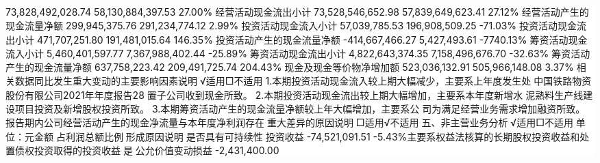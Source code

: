 73,828,492,028.74
58,130,884,397.53
27.00%
经营活动现金流出小计
73,528,546,652.98
57,839,649,623.41
27.12%
经营活动产生的现金流量净额
299,945,375.76
291,234,774.12
2.99%
投资活动现金流入小计
57,039,785.53
196,908,509.25
-71.03%
投资活动现金流出小计
471,707,251.80
191,481,015.64
146.35%
投资活动产生的现金流量净额
-414,667,466.27
5,427,493.61
-7740.13%
筹资活动现金流入小计
5,460,401,597.77
7,367,988,402.44
-25.89%
筹资活动现金流出小计
4,822,643,374.35
7,158,496,676.70
-32.63%
筹资活动产生的现金流量净额
637,758,223.42
209,491,725.74
204.43%
现金及现金等价物净增加额
523,036,132.91
505,966,148.08
3.37%
相关数据同比发生重大变动的主要影响因素说明
√适用□不适用
1.本期投资活动现金流入较上期大幅减少，主要系上年度发生处
中国铁路物资股份有限公司2021年年度报告28
置子公司收到现金所致。
2.本期投资活动现金流出较上期大幅增加，主要系本年度新增水
泥熟料生产线建设项目投资及新增股权投资所致。
3.本期筹资活动产生的现金流量净额较上年大幅增加，主要系公
司为满足经营业务需求增加融资所致。
报告期内公司经营活动产生的现金净流量与本年度净利润存在
重大差异的原因说明
□适用√不适用
五、非主营业务分析
√适用□不适用
单位：元金额
占利润总额比例
形成原因说明
是否具有可持续性
投资收益
-74,521,091.51
-5.43%主要系权益法核算的长期股权投资收益和处
置债权投资取得的投资收益
是
公允价值变动损益
-2,431,400.00